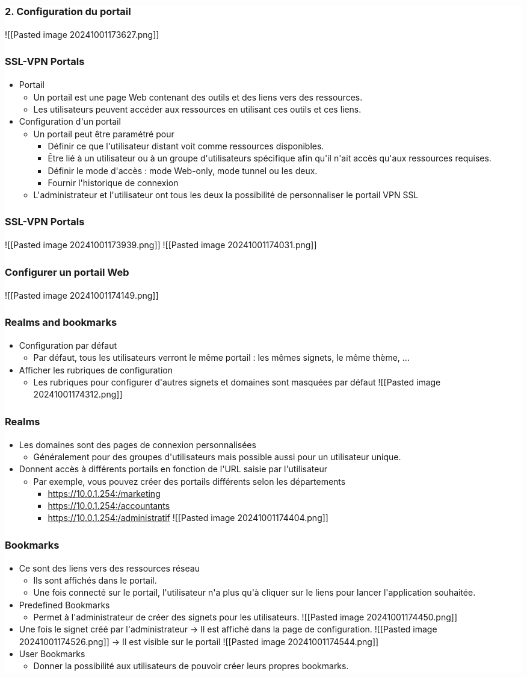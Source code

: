 ### 2. Configuration du portail
![[Pasted image 20241001173627.png]]

### SSL-VPN Portals
- Portail 
	- Un portail est une page Web contenant des outils et des liens vers des ressources. 
	- Les utilisateurs peuvent accéder aux ressources en utilisant ces outils et ces liens.
- Configuration d'un portail 
	- Un portail peut être paramétré pour 
		- Définir ce que l'utilisateur distant voit comme ressources disponibles. 
		- Être lié à un utilisateur ou à un groupe d'utilisateurs spécifique afin qu'il n'ait accès qu'aux ressources requises. 
		- Définir le mode d'accès : mode Web-only, mode tunnel ou les deux. 
		- Fournir l'historique de connexion
	- L'administrateur et l'utilisateur ont tous les deux la possibilité de personnaliser le portail VPN SSL

### SSL-VPN Portals
![[Pasted image 20241001173939.png]]
![[Pasted image 20241001174031.png]]

### Configurer un portail Web
![[Pasted image 20241001174149.png]]

### Realms and bookmarks
- Configuration par défaut 
	- Par défaut, tous les utilisateurs verront le même portail : les mêmes signets, le même thème, … 
- Afficher les rubriques de configuration 
	- Les rubriques pour configurer d'autres signets et domaines sont masquées par défaut
	![[Pasted image 20241001174312.png]]

### Realms
- Les domaines sont des pages de connexion personnalisées
	- Généralement pour des groupes d'utilisateurs mais possible aussi pour un utilisateur unique. 
- Donnent accès à différents portails en fonction de l'URL saisie par l'utilisateur 
	- Par exemple, vous pouvez créer des portails différents selon les départements 
		- https://10.0.1.254:/marketing 
		- https://10.0.1.254:/accountants 
		- https://10.0.1.254:/administratif
	![[Pasted image 20241001174404.png]]

### Bookmarks
- Ce sont des liens vers des ressources réseau 
	- Ils sont affichés dans le portail. 
	- Une fois connecté sur le portail, l'utilisateur n'a plus qu'à cliquer sur le liens pour lancer l'application souhaitée. 
- Predefined Bookmarks 
	- Permet à l'administrateur de créer des signets pour les utilisateurs.
	![[Pasted image 20241001174450.png]]
- Une fois le signet créé par l'administrateur
	→ Il est affiché dans la page de configuration.
	![[Pasted image 20241001174526.png]]
	→ Il est visible sur le portail
	![[Pasted image 20241001174544.png]]
- User Bookmarks
	- Donner la possibilité aux utilisateurs de pouvoir créer leurs propres bookmarks. 